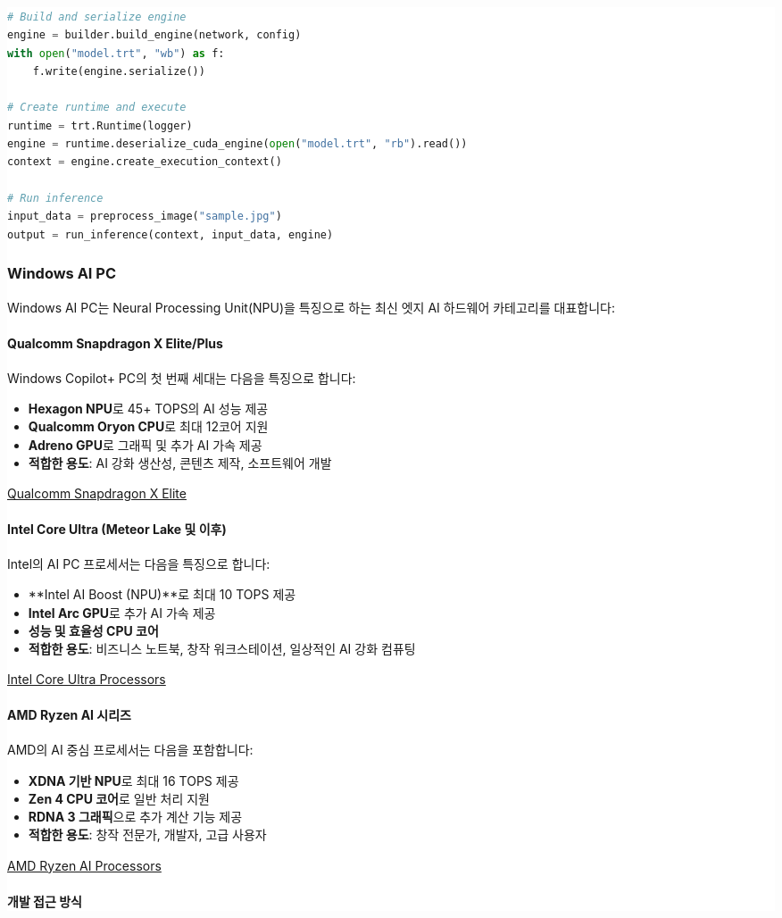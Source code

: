 ```python
# Build and serialize engine
engine = builder.build_engine(network, config)
with open("model.trt", "wb") as f:
    f.write(engine.serialize())

# Create runtime and execute
runtime = trt.Runtime(logger)
engine = runtime.deserialize_cuda_engine(open("model.trt", "rb").read())
context = engine.create_execution_context()

# Run inference
input_data = preprocess_image("sample.jpg")
output = run_inference(context, input_data, engine)
```

### Windows AI PC

Windows AI PC는 Neural Processing Unit(NPU)을 특징으로 하는 최신 엣지 AI 하드웨어 카테고리를 대표합니다:

#### Qualcomm Snapdragon X Elite/Plus

Windows Copilot+ PC의 첫 번째 세대는 다음을 특징으로 합니다:

- **Hexagon NPU**로 45+ TOPS의 AI 성능 제공
- **Qualcomm Oryon CPU**로 최대 12코어 지원
- **Adreno GPU**로 그래픽 및 추가 AI 가속 제공
- **적합한 용도**: AI 강화 생산성, 콘텐츠 제작, 소프트웨어 개발

[Qualcomm Snapdragon X Elite](https://www.qualcomm.com/snapdragon/laptops)

#### Intel Core Ultra (Meteor Lake 및 이후)

Intel의 AI PC 프로세서는 다음을 특징으로 합니다:

- **Intel AI Boost (NPU)**로 최대 10 TOPS 제공
- **Intel Arc GPU**로 추가 AI 가속 제공
- **성능 및 효율성 CPU 코어**
- **적합한 용도**: 비즈니스 노트북, 창작 워크스테이션, 일상적인 AI 강화 컴퓨팅

[Intel Core Ultra Processors](https://www.intel.com/content/www/us/en/products/details/processors/core/ultra.html)

#### AMD Ryzen AI 시리즈

AMD의 AI 중심 프로세서는 다음을 포함합니다:

- **XDNA 기반 NPU**로 최대 16 TOPS 제공
- **Zen 4 CPU 코어**로 일반 처리 지원
- **RDNA 3 그래픽**으로 추가 계산 기능 제공
- **적합한 용도**: 창작 전문가, 개발자, 고급 사용자

[AMD Ryzen AI Processors](https://www.amd.com/en/processors/ryzen-ai.html)

#### 개발 접근 방식

